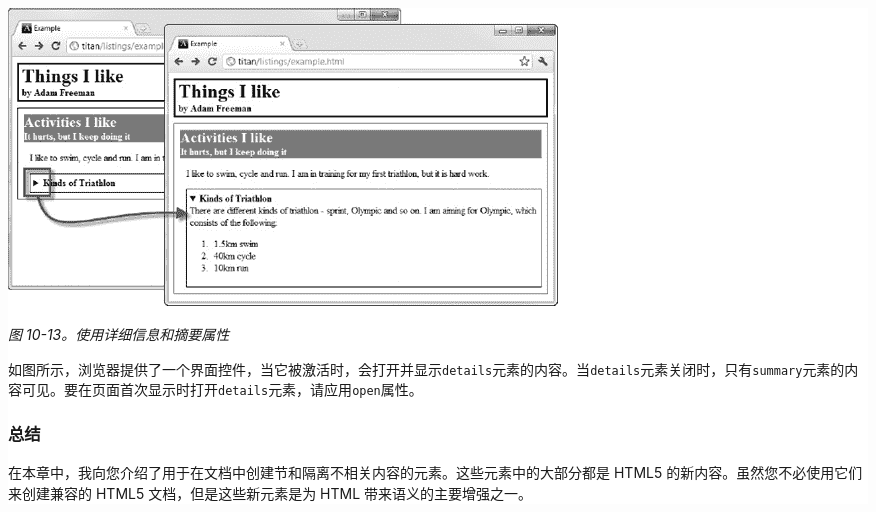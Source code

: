 ![Image](img/1013.jpg)

*图 10-13。使用详细信息和摘要属性*

如图所示，浏览器提供了一个界面控件，当它被激活时，会打开并显示`details`元素的内容。当`details`元素关闭时，只有`summary`元素的内容可见。要在页面首次显示时打开`details`元素，请应用`open`属性。

### 总结

在本章中，我向您介绍了用于在文档中创建节和隔离不相关内容的元素。这些元素中的大部分都是 HTML5 的新内容。虽然您不必使用它们来创建兼容的 HTML5 文档，但是这些新元素是为 HTML 带来语义的主要增强之一。